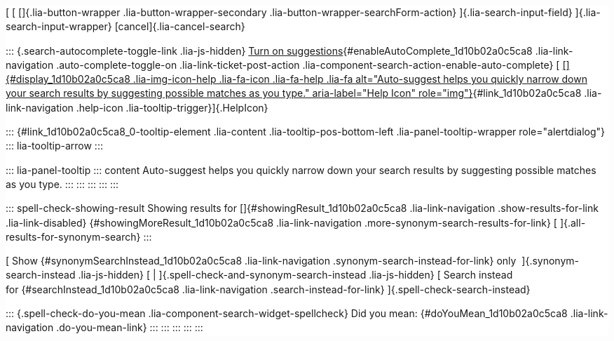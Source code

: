 [ [ []{.lia-button-wrapper .lia-button-wrapper-secondary
.lia-button-wrapper-searchForm-action} ]{.lia-search-input-field}
]{.lia-search-input-wrapper} [cancel]{.lia-cancel-search}

::: {.search-autocomplete-toggle-link .lia-js-hidden}
[Turn on
suggestions](https://techcommunity.microsoft.com/t5/blogs/v2/blogarticlepage.enableautocomplete:enableautocomplete?t:ac=blog-id/microsoft_365blog/article-id/2894&t:cp=action/contributions/searchactions){#enableAutoComplete_1d10b02a0c5ca8
.lia-link-navigation .auto-complete-toggle-on
.lia-link-ticket-post-action
.lia-component-search-action-enable-auto-complete} [
[[]{#display_1d10b02a0c5ca8 .lia-img-icon-help .lia-fa-icon .lia-fa-help
.lia-fa
alt="Auto-suggest helps you quickly narrow down your search results by suggesting possible matches as you type."
aria-label="Help Icon" role="img"}](#){#link_1d10b02a0c5ca8
.lia-link-navigation .help-icon .lia-tooltip-trigger}]{.HelpIcon}

::: {#link_1d10b02a0c5ca8_0-tooltip-element .lia-content .lia-tooltip-pos-bottom-left .lia-panel-tooltip-wrapper role="alertdialog"}
::: lia-tooltip-arrow
:::

::: lia-panel-tooltip
::: content
Auto-suggest helps you quickly narrow down your search results by
suggesting possible matches as you type.
:::
:::
:::
:::
:::

::: spell-check-showing-result
Showing results for []{#showingResult_1d10b02a0c5ca8
.lia-link-navigation .show-results-for-link .lia-link-disabled}
[](#){#showingMoreResult_1d10b02a0c5ca8 .lia-link-navigation
.more-synonym-search-results-for-link} [
]{.all-results-for-synonym-search}
:::

<div>

[ Show [](#){#synonymSearchInstead_1d10b02a0c5ca8 .lia-link-navigation
.synonym-search-instead-for-link} only  ]{.synonym-search-instead
.lia-js-hidden} [ \| ]{.spell-check-and-synonym-search-instead
.lia-js-hidden} [ Search instead for [](#){#searchInstead_1d10b02a0c5ca8
.lia-link-navigation .search-instead-for-link}
]{.spell-check-search-instead}

</div>

::: {.spell-check-do-you-mean .lia-component-search-widget-spellcheck}
Did you mean: [](#){#doYouMean_1d10b02a0c5ca8 .lia-link-navigation
.do-you-mean-link}
:::
:::
:::
:::
:::
